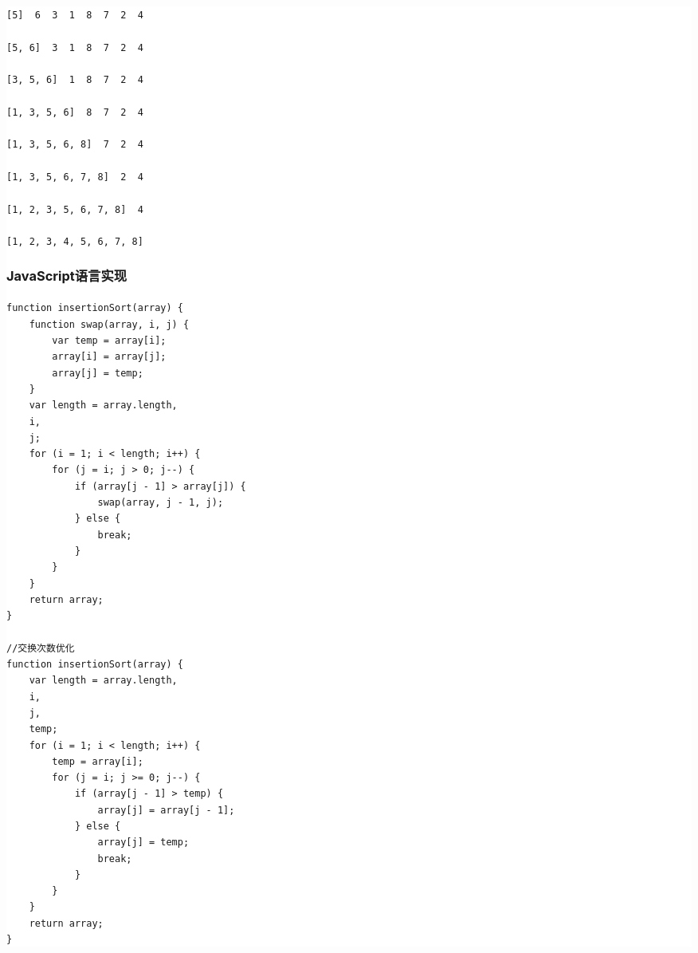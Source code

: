     [5]  6  3  1  8  7  2  4

    [5, 6]  3  1  8  7  2  4

    [3, 5, 6]  1  8  7  2  4

    [1, 3, 5, 6]  8  7  2  4

    [1, 3, 5, 6, 8]  7  2  4

    [1, 3, 5, 6, 7, 8]  2  4

    [1, 2, 3, 5, 6, 7, 8]  4

    [1, 2, 3, 4, 5, 6, 7, 8]


### JavaScript语言实现

    function insertionSort(array) {
        function swap(array, i, j) {
            var temp = array[i];
            array[i] = array[j];
            array[j] = temp;
        }
        var length = array.length,
        i,
        j;
        for (i = 1; i < length; i++) {
            for (j = i; j > 0; j--) {
                if (array[j - 1] > array[j]) {
                    swap(array, j - 1, j);
                } else {
                    break;
                }
            }
        }
        return array;
    }

    //交换次数优化
    function insertionSort(array) {
        var length = array.length,
        i,
        j,
        temp;
        for (i = 1; i < length; i++) {
            temp = array[i];
            for (j = i; j >= 0; j--) {
                if (array[j - 1] > temp) {
                    array[j] = array[j - 1];
                } else {
                    array[j] = temp;
                    break;
                }
            }
        }
        return array;
    }
